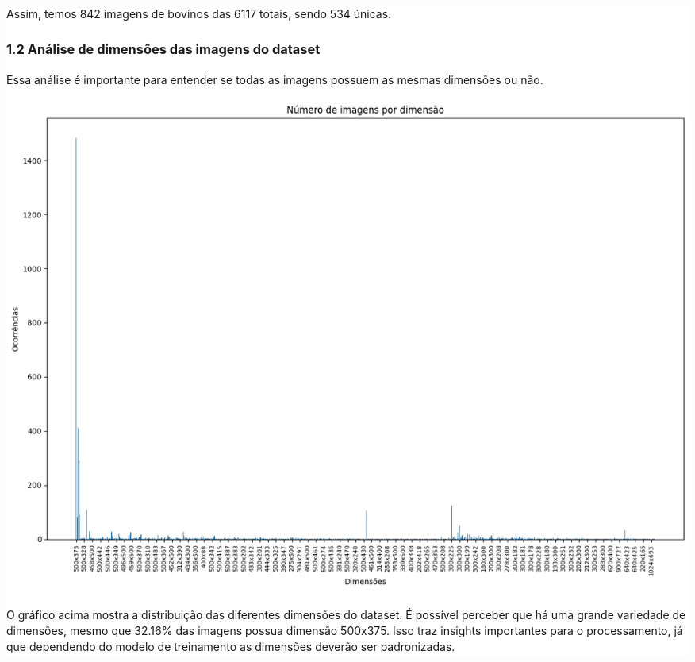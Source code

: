 Assim, temos 842 imagens de bovinos das 6117 totais, sendo 534 únicas.

### 1.2 Análise de dimensões das imagens do dataset
Essa análise é importante para entender se todas as imagens possuem as mesmas dimensões ou não.

<img src="./imgs/gf_dimensoes_todo_dataset.png" alt="Gráfico de Número de imagens por dimensão" width="1000"/>

O gráfico acima mostra a distribuição das diferentes dimensões do dataset. É possível perceber que há uma grande variedade de dimensões, mesmo que 32.16% das imagens possua dimensão 500x375. Isso traz insights importantes para o processamento, já que dependendo do modelo de treinamento as dimensões deverão ser padronizadas.

